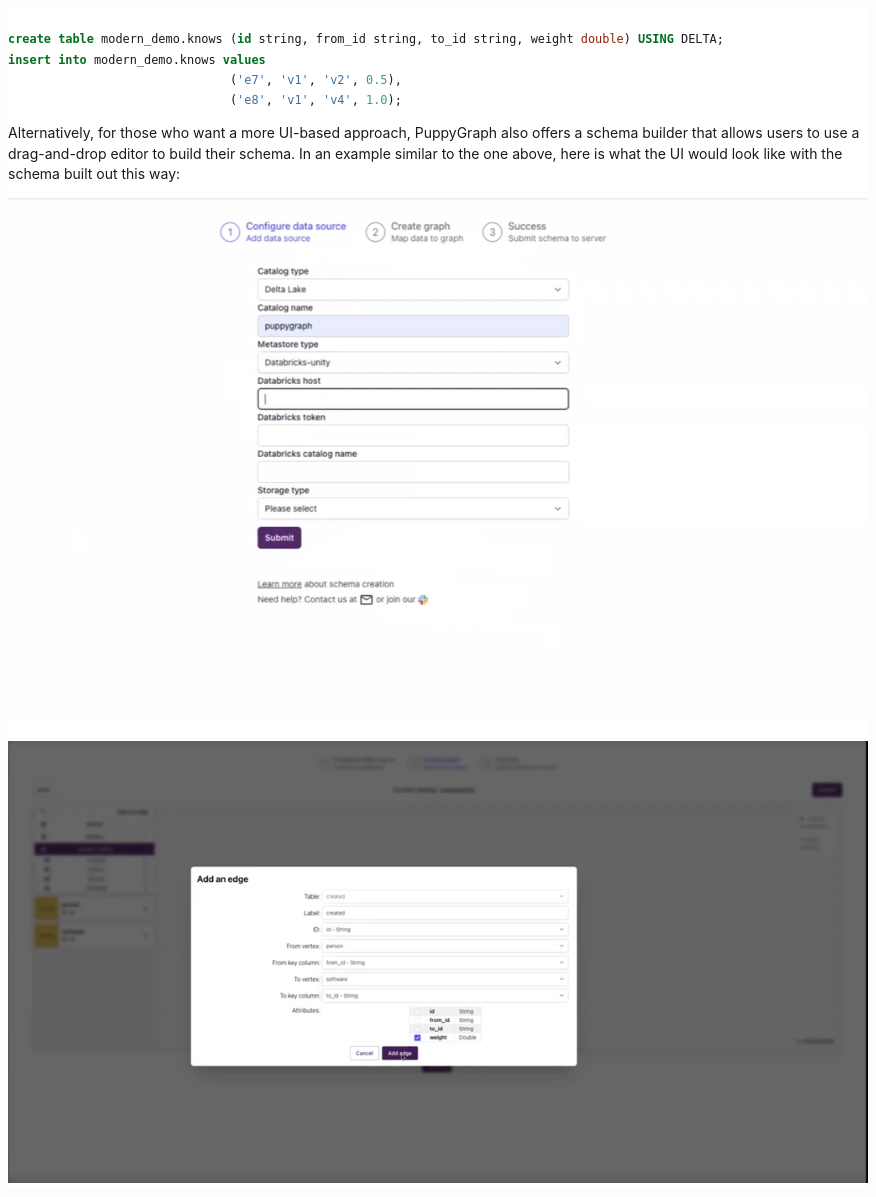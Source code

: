 ```sql

create table modern_demo.knows (id string, from_id string, to_id string, weight double) USING DELTA;
insert into modern_demo.knows values
                               ('e7', 'v1', 'v2', 0.5),
                               ('e8', 'v1', 'v4', 1.0);
```

Alternatively, for those who want a more UI-based approach, PuppyGraph also offers a schema builder that allows users to use a drag-and-drop editor to build their schema. In an example similar to the one above, here is what the UI would look like with the schema built out this way:

![PuppyGraph schema builder UI](./puppygraph-schema-builder-ui.png)

![PuppyGraph schema builder details](./puppygraph-schema-builder-details.png)